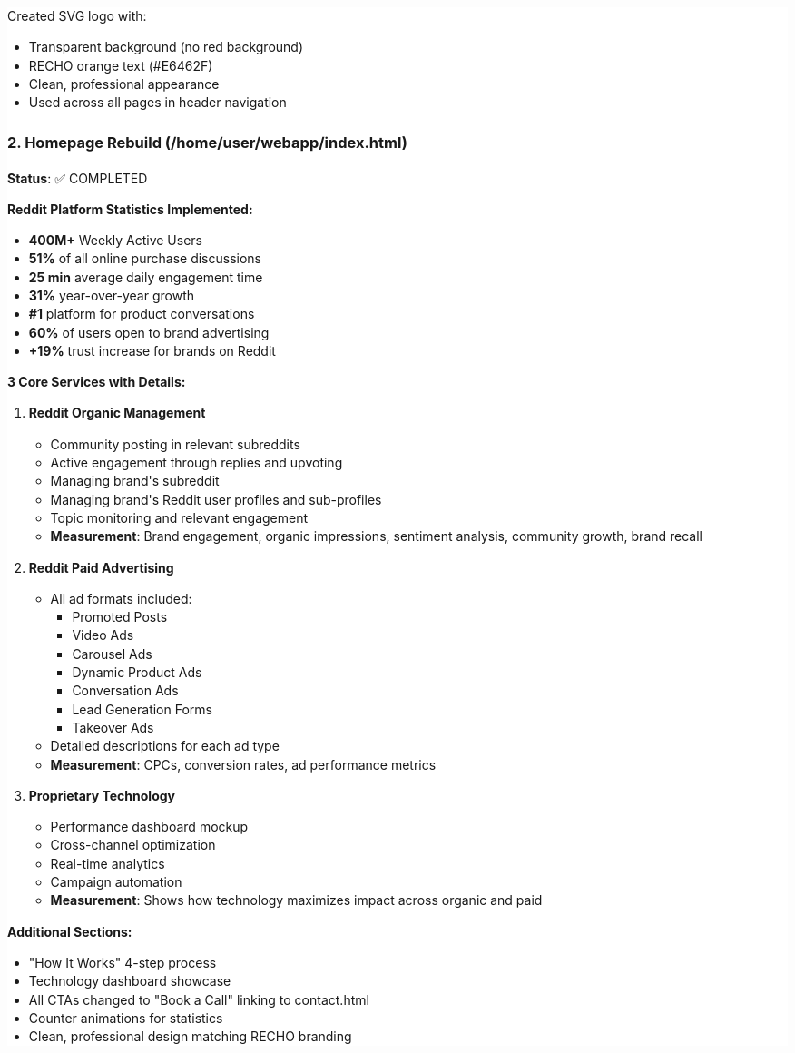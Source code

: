 Created SVG logo with:
- Transparent background (no red background)
- RECHO orange text (#E6462F)
- Clean, professional appearance
- Used across all pages in header navigation

### 2. Homepage Rebuild (/home/user/webapp/index.html)
**Status**: ✅ COMPLETED

**Reddit Platform Statistics Implemented:**
- **400M+** Weekly Active Users
- **51%** of all online purchase discussions  
- **25 min** average daily engagement time
- **31%** year-over-year growth
- **#1** platform for product conversations
- **60%** of users open to brand advertising
- **+19%** trust increase for brands on Reddit

**3 Core Services with Details:**

1. **Reddit Organic Management**
   - Community posting in relevant subreddits
   - Active engagement through replies and upvoting
   - Managing brand's subreddit
   - Managing brand's Reddit user profiles and sub-profiles
   - Topic monitoring and relevant engagement
   - **Measurement**: Brand engagement, organic impressions, sentiment analysis, community growth, brand recall

2. **Reddit Paid Advertising**
   - All ad formats included:
     - Promoted Posts
     - Video Ads
     - Carousel Ads
     - Dynamic Product Ads
     - Conversation Ads
     - Lead Generation Forms
     - Takeover Ads
   - Detailed descriptions for each ad type
   - **Measurement**: CPCs, conversion rates, ad performance metrics

3. **Proprietary Technology**
   - Performance dashboard mockup
   - Cross-channel optimization
   - Real-time analytics
   - Campaign automation
   - **Measurement**: Shows how technology maximizes impact across organic and paid

**Additional Sections:**
- "How It Works" 4-step process
- Technology dashboard showcase
- All CTAs changed to "Book a Call" linking to contact.html
- Counter animations for statistics
- Clean, professional design matching RECHO branding
